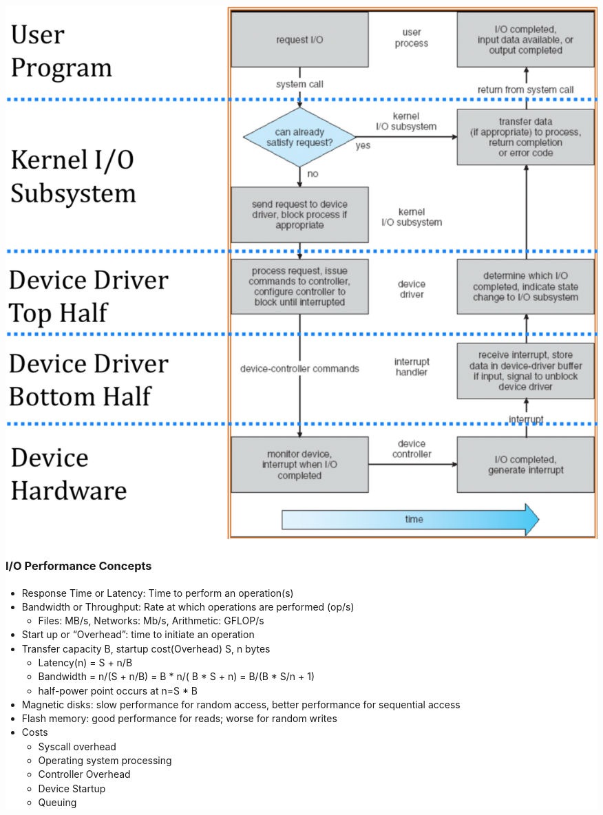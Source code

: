 ![](img/12.png)

### I/O Performance Concepts 

* Response Time or Latency: Time to perform an operation(s) 
* Bandwidth or Throughput: Rate at which operations are performed (op/s) 
  * Files: MB/s, Networks: Mb/s, Arithmetic: GFLOP/s
* Start up or “Overhead”: time to initiate an operation
* Transfer capacity B, startup cost(Overhead) S, n bytes 
  * Latency(n) = S + n/B
  * Bandwidth = n/(S + n/B) = B * n/( B * S + n) = B/(B * S/n + 1) 
  * half-power point occurs at n=S * B 
* Magnetic disks: slow performance for random access, better performance for sequential access
* Flash memory: good performance for reads; worse for random writes
* Costs
  - Syscall overhead
  - Operating system processing 
  - Controller Overhead 
  - Device Startup 
  - Queuing
